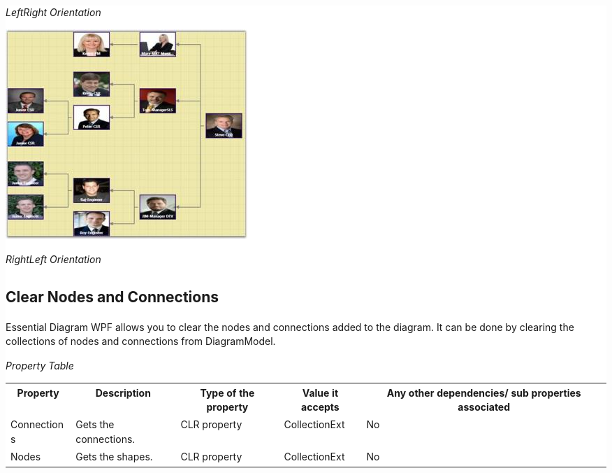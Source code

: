 

_LeftRight Orientation_



![](Diagram-Model_images/Diagram-Model_img6.jpeg)



_RightLeft Orientation_

## Clear Nodes and Connections

Essential Diagram WPF allows you to clear the nodes and connections added to the diagram. It can be done by clearing the collections of nodes and connections from DiagramModel.

_Property Table_

<table>
<tr>
<th>
Property</th><th>
Description</th><th>
Type of the property</th><th>
Value it accepts</th><th>
Any other dependencies/ sub properties associated</th></tr>
<tr>
<td>
Connections</td><td>
Gets the connections.</td><td>
CLR property</td><td>
CollectionExt</td><td>
No</td></tr>
<tr>
<td>
Nodes</td><td>
Gets the shapes.</td><td>
CLR property</td><td>
CollectionExt</td><td>
No</td></tr>
</table>
